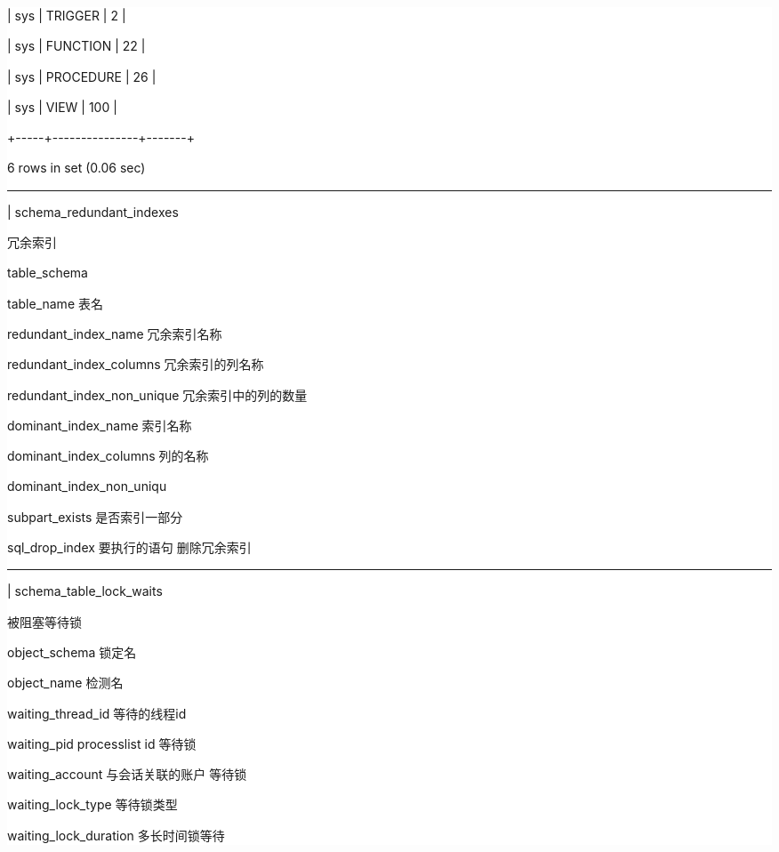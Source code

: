 | sys | TRIGGER       |    2 |

| sys | FUNCTION      |   22 |

| sys | PROCEDURE     |   26 |

| sys | VIEW          |  100 |

+-----+---------------+-------+

6 rows in set (0.06 sec)

 

------------------------------------------------------------------------------------------

| schema_redundant_indexes

冗余索引

table_schema

table_name 表名

redundant_index_name 冗余索引名称

redundant_index_columns 冗余索引的列名称

redundant_index_non_unique  冗余索引中的列的数量

dominant_index_name 索引名称

dominant_index_columns 列的名称

dominant_index_non_uniqu

subpart_exists 是否索引一部分

sql_drop_index 要执行的语句 删除冗余索引

------------------------------------------------------------------------------------------------------------

| schema_table_lock_waits

被阻塞等待锁

object_schema 锁定名

object_name 检测名

waiting_thread_id 等待的线程id

waiting_pid processlist id 等待锁

waiting_account 与会话关联的账户 等待锁

waiting_lock_type 等待锁类型

waiting_lock_duration 多长时间锁等待

